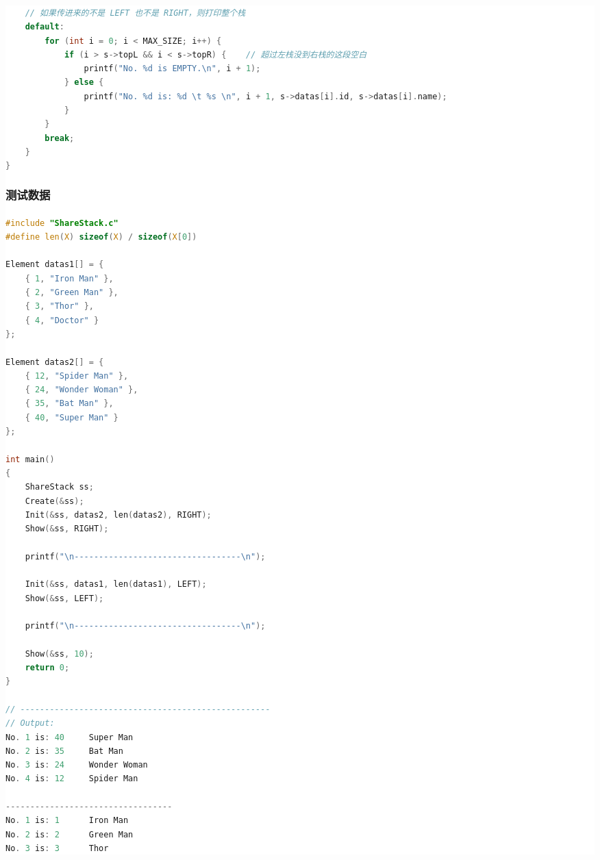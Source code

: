```c
    // 如果传进来的不是 LEFT 也不是 RIGHT，则打印整个栈
    default:
        for (int i = 0; i < MAX_SIZE; i++) {
            if (i > s->topL && i < s->topR) {    // 超过左栈没到右栈的这段空白
                printf("No. %d is EMPTY.\n", i + 1);
            } else {
                printf("No. %d is: %d \t %s \n", i + 1, s->datas[i].id, s->datas[i].name);
            }
        }
        break;
    }
}
```

### 测试数据

```c
#include "ShareStack.c"
#define len(X) sizeof(X) / sizeof(X[0])

Element datas1[] = {
    { 1, "Iron Man" },
    { 2, "Green Man" },
    { 3, "Thor" },
    { 4, "Doctor" }
};

Element datas2[] = {
    { 12, "Spider Man" },
    { 24, "Wonder Woman" },
    { 35, "Bat Man" },
    { 40, "Super Man" }
};

int main()
{
    ShareStack ss;
    Create(&ss);
    Init(&ss, datas2, len(datas2), RIGHT);
    Show(&ss, RIGHT);

    printf("\n----------------------------------\n");

    Init(&ss, datas1, len(datas1), LEFT);
    Show(&ss, LEFT);

    printf("\n----------------------------------\n");

    Show(&ss, 10);
    return 0;
}

// ---------------------------------------------------
// Output:
No. 1 is: 40 	 Super Man 
No. 2 is: 35 	 Bat Man 
No. 3 is: 24 	 Wonder Woman 
No. 4 is: 12 	 Spider Man 

----------------------------------
No. 1 is: 1 	 Iron Man 
No. 2 is: 2 	 Green Man 
No. 3 is: 3 	 Thor 
```